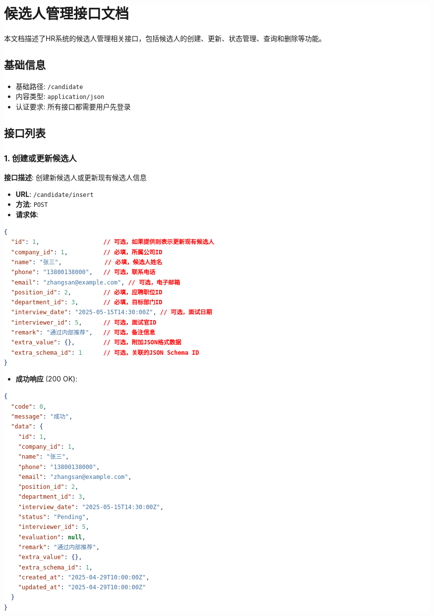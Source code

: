 # 候选人管理接口文档

本文档描述了HR系统的候选人管理相关接口，包括候选人的创建、更新、状态管理、查询和删除等功能。

## 基础信息

- 基础路径: `/candidate`
- 内容类型: `application/json`
- 认证要求: 所有接口都需要用户先登录

## 接口列表

### 1. 创建或更新候选人

**接口描述**: 创建新候选人或更新现有候选人信息

- **URL**: `/candidate/insert`
- **方法**: `POST`
- **请求体**:

```json
{
  "id": 1,                  // 可选，如果提供则表示更新现有候选人
  "company_id": 1,          // 必填，所属公司ID
  "name": "张三",            // 必填，候选人姓名
  "phone": "13800138000",   // 可选，联系电话
  "email": "zhangsan@example.com", // 可选，电子邮箱
  "position_id": 2,         // 必填，应聘职位ID
  "department_id": 3,       // 必填，目标部门ID
  "interview_date": "2025-05-15T14:30:00Z", // 可选，面试日期
  "interviewer_id": 5,      // 可选，面试官ID
  "remark": "通过内部推荐",   // 可选，备注信息
  "extra_value": {},        // 可选，附加JSON格式数据
  "extra_schema_id": 1      // 可选，关联的JSON Schema ID
}
```

- **成功响应** (200 OK):

```json
{
  "code": 0,
  "message": "成功",
  "data": {
    "id": 1,
    "company_id": 1,
    "name": "张三",
    "phone": "13800138000",
    "email": "zhangsan@example.com",
    "position_id": 2,
    "department_id": 3,
    "interview_date": "2025-05-15T14:30:00Z",
    "status": "Pending",
    "interviewer_id": 5,
    "evaluation": null,
    "remark": "通过内部推荐",
    "extra_value": {},
    "extra_schema_id": 1,
    "created_at": "2025-04-29T10:00:00Z",
    "updated_at": "2025-04-29T10:00:00Z"
  }
}
```
